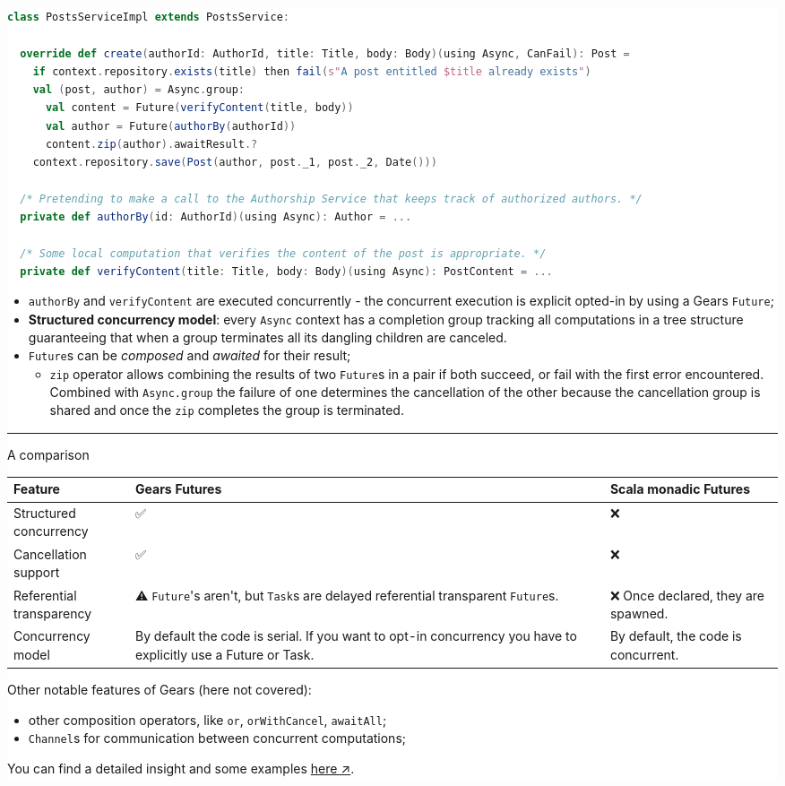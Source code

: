 <div class="smaller">

```scala
class PostsServiceImpl extends PostsService:

  override def create(authorId: AuthorId, title: Title, body: Body)(using Async, CanFail): Post =
    if context.repository.exists(title) then fail(s"A post entitled $title already exists")
    val (post, author) = Async.group:
      val content = Future(verifyContent(title, body))
      val author = Future(authorBy(authorId))
      content.zip(author).awaitResult.?
    context.repository.save(Post(author, post._1, post._2, Date()))

  /* Pretending to make a call to the Authorship Service that keeps track of authorized authors. */
  private def authorBy(id: AuthorId)(using Async): Author = ...

  /* Some local computation that verifies the content of the post is appropriate. */
  private def verifyContent(title: Title, body: Body)(using Async): PostContent = ...
```

* `authorBy` and `verifyContent` are executed concurrently - the concurrent execution is explicit opted-in by using a Gears `Future`;
* **Structured concurrency model**: every `Async` context has a completion group tracking all computations in a tree structure guaranteeing that when a group terminates all its dangling children are canceled.
* `Future`s can be _composed_ and _awaited_ for their result;
  -  `zip` operator allows combining the results of two `Future`s in a pair if both succeed, or fail with the first error encountered. Combined with `Async.group` the failure of one determines the cancellation of the other because the cancellation group is shared and once the `zip` completes the group is terminated.

</div>

---

A comparison

| Feature | Gears Futures | Scala monadic Futures |
|:--------|:--------------|:----------------------|
| Structured concurrency | ✅ | ❌ |
| Cancellation support | ✅ | ❌ |
| Referential transparency | ⚠ `Future`'s aren't, but `Task`s are delayed referential transparent `Future`s. | ❌ Once declared, they are spawned. |
| Concurrency model | By default the code is serial. If you want to opt-in concurrency you have to explicitly use a Future or Task. | By default, the code is concurrent. |

Other notable features of Gears (here not covered):

- other composition operators, like `or`, `orWithCancel`, `awaitAll`;
- `Channel`s for communication between concurrent computations;

<div class="smaller">

You can find a detailed insight and some examples [here &#x2197;](https://tassiluca.github.io/direct-style-experiments/).

